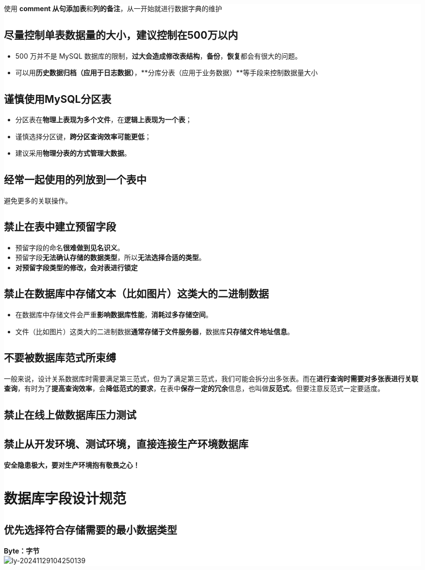 使用 **comment 从句添加表**和**列的备注**，从一开始就进行数据字典的维护

## 尽量控制单表数据量的大小，建议控制在500万以内

- 500 万并不是 MySQL 数据库的限制，**过大会造成修改表结构**，**备份**，**恢复**都会有很大的问题。

- 可以用**历史数据归档（应用于日志数据）**，**分库分表（应用于业务数据）**等手段来控制数据量大小

## 谨慎使用MySQL分区表

- 分区表在**物理上表现为多个文件**，在**逻辑上表现为一个表**；

- 谨慎选择分区键，**跨分区查询效率可能更低**；
- 建议采用**物理分表的方式管理大数据**。

## 经常一起使用的列放到一个表中

避免更多的关联操作。

## 禁止在表中建立预留字段

- 预留字段的命名**很难做到见名识义**。
- 预留字段**无法确认存储的数据类型**，所以**无法选择合适的类型**。
- **对预留字段类型的修改，会对表进行锁定**

## 禁止在数据库中存储文本（比如图片）这类大的二进制数据

- 在数据库中存储文件会严重**影响数据库性能**，**消耗过多存储空间**。

- 文件（比如图片）这类大的二进制数据**通常存储于文件服务器**，数据库**只存储文件地址信息**。

## 不要被数据库范式所束缚

一般来说，设计关系数据库时需要满足第三范式，但为了满足第三范式，我们可能会拆分出多张表。而在**进行查询时需要对多张表进行关联查询**，有时为了**提高查询效率**，会**降低范式的要求**，在表中**保存一定的冗余**信息，也叫做**反范式**。但要注意反范式一定要适度。

## 禁止在线上做数据库压力测试

## 禁止从开发环境、测试环境，直接连接生产环境数据库

**安全隐患极大，要对生产环境抱有敬畏之心！**

# 数据库字段设计规范

## 优先选择符合存储需要的最小数据类型

**Byte：字节**  
![ly-20241129104250139](attachments/img/ly-20241129104250139.png)
